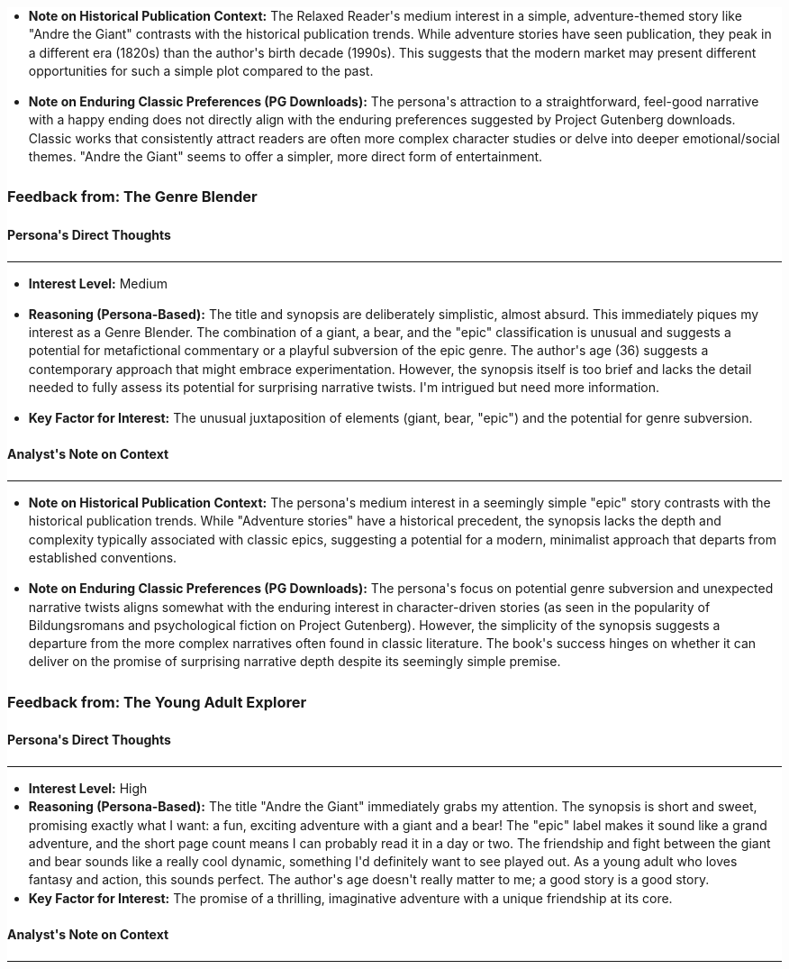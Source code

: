 - **Note on Historical Publication Context:** The Relaxed Reader's medium interest in a simple, adventure-themed story like "Andre the Giant" contrasts with the historical publication trends. While adventure stories have seen publication, they peak in a different era (1820s) than the author's birth decade (1990s). This suggests that the modern market may present different opportunities for such a simple plot compared to the past.

- **Note on Enduring Classic Preferences (PG Downloads):** The persona's attraction to a straightforward, feel-good narrative with a happy ending does not directly align with the enduring preferences suggested by Project Gutenberg downloads.  Classic works that consistently attract readers are often more complex character studies or delve into deeper emotional/social themes.  "Andre the Giant" seems to offer a simpler, more direct form of entertainment.

### Feedback from: The Genre Blender
#### Persona's Direct Thoughts
****

- **Interest Level:** Medium

- **Reasoning (Persona-Based):** The title and synopsis are deliberately simplistic, almost absurd.  This immediately piques my interest as a Genre Blender.  The combination of a giant, a bear, and the "epic" classification is unusual and suggests a potential for metafictional commentary or a playful subversion of the epic genre.  The author's age (36) suggests a contemporary approach that might embrace experimentation. However, the synopsis itself is too brief and lacks the detail needed to fully assess its potential for surprising narrative twists.  I'm intrigued but need more information.

- **Key Factor for Interest:** The unusual juxtaposition of elements (giant, bear, "epic") and the potential for genre subversion.
#### Analyst's Note on Context
****

- **Note on Historical Publication Context:** The persona's medium interest in a seemingly simple "epic" story contrasts with the historical publication trends.  While "Adventure stories" have a historical precedent, the synopsis lacks the depth and complexity typically associated with classic epics, suggesting a potential for a modern, minimalist approach that departs from established conventions.

- **Note on Enduring Classic Preferences (PG Downloads):** The persona's focus on potential genre subversion and unexpected narrative twists aligns somewhat with the enduring interest in character-driven stories (as seen in the popularity of Bildungsromans and psychological fiction on Project Gutenberg). However, the simplicity of the synopsis suggests a departure from the more complex narratives often found in classic literature.  The book's success hinges on whether it can deliver on the promise of surprising narrative depth despite its seemingly simple premise.

### Feedback from: The Young Adult Explorer
#### Persona's Direct Thoughts
****

- **Interest Level:** High
- **Reasoning (Persona-Based):**  The title "Andre the Giant" immediately grabs my attention.  The synopsis is short and sweet, promising exactly what I want: a fun, exciting adventure with a giant and a bear!  The "epic" label makes it sound like a grand adventure, and the short page count means I can probably read it in a day or two.  The friendship and fight between the giant and bear sounds like a really cool dynamic, something I'd definitely want to see played out.  As a young adult who loves fantasy and action, this sounds perfect.  The author's age doesn't really matter to me; a good story is a good story.
- **Key Factor for Interest:** The promise of a thrilling, imaginative adventure with a unique friendship at its core.
#### Analyst's Note on Context
****
